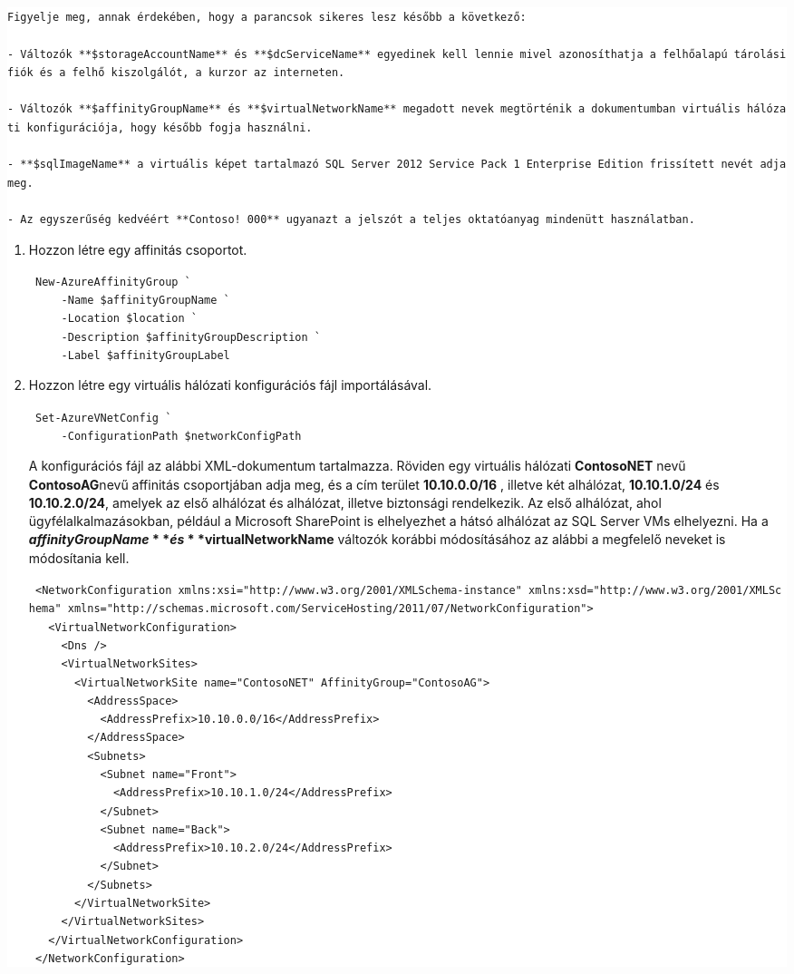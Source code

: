     Figyelje meg, annak érdekében, hogy a parancsok sikeres lesz később a következő:

    - Változók **$storageAccountName** és **$dcServiceName** egyedinek kell lennie mivel azonosíthatja a felhőalapú tárolási fiók és a felhő kiszolgálót, a kurzor az interneten.

    - Változók **$affinityGroupName** és **$virtualNetworkName** megadott nevek megtörténik a dokumentumban virtuális hálózati konfigurációja, hogy később fogja használni.

    - **$sqlImageName** a virtuális képet tartalmazó SQL Server 2012 Service Pack 1 Enterprise Edition frissített nevét adja meg.

    - Az egyszerűség kedvéért **Contoso! 000** ugyanazt a jelszót a teljes oktatóanyag mindenütt használatban.

1. Hozzon létre egy affinitás csoportot.

        New-AzureAffinityGroup `
            -Name $affinityGroupName `
            -Location $location `
            -Description $affinityGroupDescription `
            -Label $affinityGroupLabel

1. Hozzon létre egy virtuális hálózati konfigurációs fájl importálásával.

        Set-AzureVNetConfig `
            -ConfigurationPath $networkConfigPath

    A konfigurációs fájl az alábbi XML-dokumentum tartalmazza. Röviden egy virtuális hálózati **ContosoNET** nevű **ContosoAG**nevű affinitás csoportjában adja meg, és a cím terület **10.10.0.0/16** , illetve két alhálózat, **10.10.1.0/24** és **10.10.2.0/24**, amelyek az első alhálózat és alhálózat, illetve biztonsági rendelkezik. Az első alhálózat, ahol ügyfélalkalmazásokban, például a Microsoft SharePoint is elhelyezhet a hátsó alhálózat az SQL Server VMs elhelyezni. Ha a **$affinityGroupName** és **$virtualNetworkName** változók korábbi módosításához az alábbi a megfelelő neveket is módosítania kell.

        <NetworkConfiguration xmlns:xsi="http://www.w3.org/2001/XMLSchema-instance" xmlns:xsd="http://www.w3.org/2001/XMLSchema" xmlns="http://schemas.microsoft.com/ServiceHosting/2011/07/NetworkConfiguration">
          <VirtualNetworkConfiguration>
            <Dns />
            <VirtualNetworkSites>
              <VirtualNetworkSite name="ContosoNET" AffinityGroup="ContosoAG">
                <AddressSpace>
                  <AddressPrefix>10.10.0.0/16</AddressPrefix>
                </AddressSpace>
                <Subnets>
                  <Subnet name="Front">
                    <AddressPrefix>10.10.1.0/24</AddressPrefix>
                  </Subnet>
                  <Subnet name="Back">
                    <AddressPrefix>10.10.2.0/24</AddressPrefix>
                  </Subnet>
                </Subnets>
              </VirtualNetworkSite>
            </VirtualNetworkSites>
          </VirtualNetworkConfiguration>
        </NetworkConfiguration>
